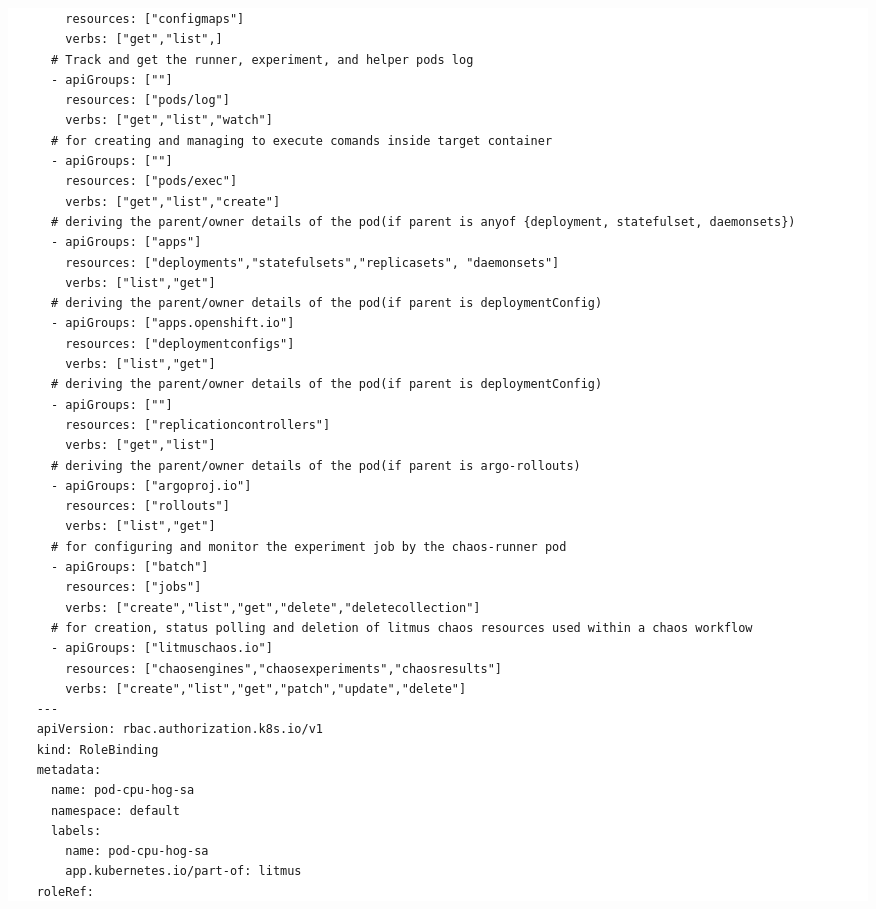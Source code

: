             resources: ["configmaps"]
            verbs: ["get","list",]
          # Track and get the runner, experiment, and helper pods log
          - apiGroups: [""]
            resources: ["pods/log"]
            verbs: ["get","list","watch"]
          # for creating and managing to execute comands inside target container
          - apiGroups: [""]
            resources: ["pods/exec"]
            verbs: ["get","list","create"]
          # deriving the parent/owner details of the pod(if parent is anyof {deployment, statefulset, daemonsets})
          - apiGroups: ["apps"]
            resources: ["deployments","statefulsets","replicasets", "daemonsets"]
            verbs: ["list","get"]
          # deriving the parent/owner details of the pod(if parent is deploymentConfig)
          - apiGroups: ["apps.openshift.io"]
            resources: ["deploymentconfigs"]
            verbs: ["list","get"]
          # deriving the parent/owner details of the pod(if parent is deploymentConfig)
          - apiGroups: [""]
            resources: ["replicationcontrollers"]
            verbs: ["get","list"]
          # deriving the parent/owner details of the pod(if parent is argo-rollouts)
          - apiGroups: ["argoproj.io"]
            resources: ["rollouts"]
            verbs: ["list","get"]
          # for configuring and monitor the experiment job by the chaos-runner pod
          - apiGroups: ["batch"]
            resources: ["jobs"]
            verbs: ["create","list","get","delete","deletecollection"]
          # for creation, status polling and deletion of litmus chaos resources used within a chaos workflow
          - apiGroups: ["litmuschaos.io"]
            resources: ["chaosengines","chaosexperiments","chaosresults"]
            verbs: ["create","list","get","patch","update","delete"]
        ---
        apiVersion: rbac.authorization.k8s.io/v1
        kind: RoleBinding
        metadata:
          name: pod-cpu-hog-sa
          namespace: default
          labels:
            name: pod-cpu-hog-sa
            app.kubernetes.io/part-of: litmus
        roleRef:

[embedmd]: # "https://raw.githubusercontent.com/litmuschaos/litmus/master/mkdocs/docs/experiments/categories/pods/pod-cpu-hog/cpu-cores.yaml yaml"
[embedmd]: # "https://raw.githubusercontent.com/litmuschaos/litmus/master/mkdocs/docs/experiments/categories/pods/pod-cpu-hog/cpu-load.yaml yaml"
[embedmd]: # "https://raw.githubusercontent.com/litmuschaos/litmus/master/mkdocs/docs/experiments/categories/pods/pod-cpu-hog/container-runtime-and-socket-path.yaml yaml"
[embedmd]: # "https://raw.githubusercontent.com/litmuschaos/litmus/master/mkdocs/docs/experiments/categories/pods/pod-cpu-hog/pumba-lib.yaml yaml"